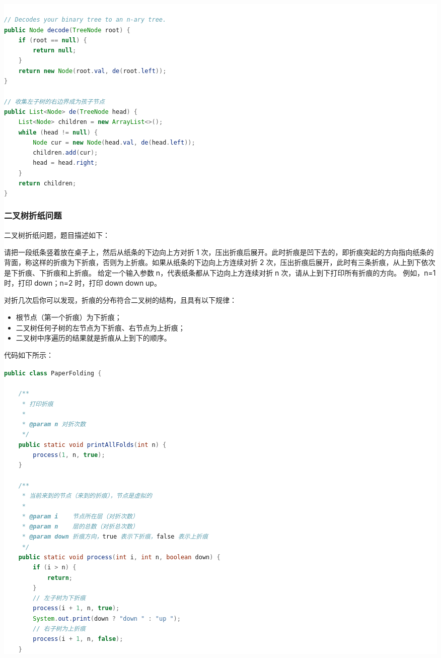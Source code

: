 ```java

// Decodes your binary tree to an n-ary tree.
public Node decode(TreeNode root) {
    if (root == null) {
        return null;
    }
    return new Node(root.val, de(root.left));
}

// 收集左子树的右边界成为孩子节点
public List<Node> de(TreeNode head) {
    List<Node> children = new ArrayList<>();
    while (head != null) {
        Node cur = new Node(head.val, de(head.left));
        children.add(cur);
        head = head.right;
    }
    return children;
}
```

### 二叉树折纸问题

二叉树折纸问题，题目描述如下：

请把一段纸条竖着放在桌子上，然后从纸条的下边向上方对折 1 次，压出折痕后展开。此时折痕是凹下去的，即折痕突起的方向指向纸条的背面，称这样的折痕为下折痕，否则为上折痕。如果从纸条的下边向上方连续对折 2 次，压出折痕后展开，此时有三条折痕，从上到下依次是下折痕、下折痕和上折痕。 
给定一个输入参数 n，代表纸条都从下边向上方连续对折 n 次，请从上到下打印所有折痕的方向。 例如，n=1 时，打印 down；n=2 时，打印 down down up。

对折几次后你可以发现，折痕的分布符合二叉树的结构，且具有以下规律：

- 根节点（第一个折痕）为下折痕；
- 二叉树任何子树的左节点为下折痕、右节点为上折痕；
- 二叉树中序遍历的结果就是折痕从上到下的顺序。

代码如下所示：

```java
public class PaperFolding {

    /**
     * 打印折痕
     *
     * @param n 对折次数
     */
    public static void printAllFolds(int n) {
        process(1, n, true);
    }

    /**
     * 当前来到的节点（来到的折痕），节点是虚拟的
     *
     * @param i    节点所在层（对折次数）
     * @param n    层的总数（对折总次数）
     * @param down 折痕方向，true 表示下折痕，false 表示上折痕
     */
    public static void process(int i, int n, boolean down) {
        if (i > n) {
            return;
        }
        // 左子树为下折痕
        process(i + 1, n, true);
        System.out.print(down ? "down " : "up ");
        // 右子树为上折痕
        process(i + 1, n, false);
    }
```